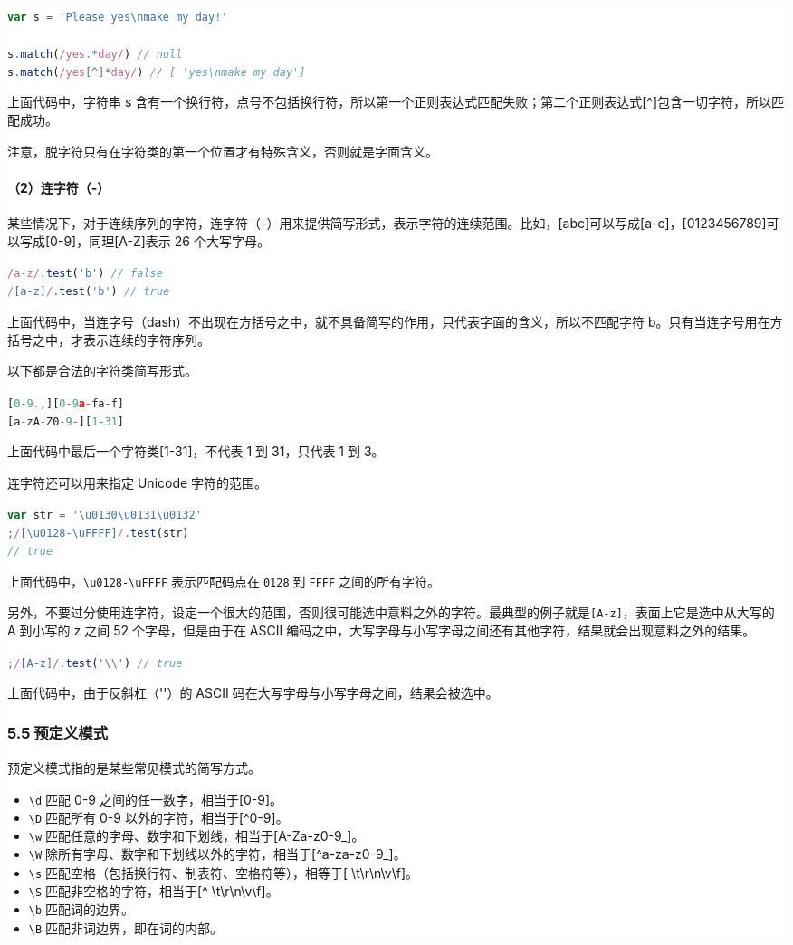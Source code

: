 ```js
var s = 'Please yes\nmake my day!'

s.match(/yes.*day/) // null
s.match(/yes[^]*day/) // [ 'yes\nmake my day']
```

上面代码中，字符串 s 含有一个换行符，点号不包括换行符，所以第一个正则表达式匹配失败；第二个正则表达式[^]包含一切字符，所以匹配成功。

注意，脱字符只有在字符类的第一个位置才有特殊含义，否则就是字面含义。

#### （2）连字符（-）

某些情况下，对于连续序列的字符，连字符（-）用来提供简写形式，表示字符的连续范围。比如，[abc]可以写成[a-c]，[0123456789]可以写成[0-9]，同理[A-Z]表示 26 个大写字母。

```js
/a-z/.test('b') // false
/[a-z]/.test('b') // true
```

上面代码中，当连字号（dash）不出现在方括号之中，就不具备简写的作用，只代表字面的含义，所以不匹配字符 b。只有当连字号用在方括号之中，才表示连续的字符序列。

以下都是合法的字符类简写形式。

```js
[0-9.,][0-9a-fa-f]
[a-zA-Z0-9-][1-31]
```

上面代码中最后一个字符类[1-31]，不代表 1 到 31，只代表 1 到 3。

连字符还可以用来指定 Unicode 字符的范围。

```js
var str = '\u0130\u0131\u0132'
;/[\u0128-\uFFFF]/.test(str)
// true
```

上面代码中，`\u0128-\uFFFF` 表示匹配码点在 `0128` 到 `FFFF` 之间的所有字符。

另外，不要过分使用连字符，设定一个很大的范围，否则很可能选中意料之外的字符。最典型的例子就是`[A-z]`，表面上它是选中从大写的 A 到小写的 z 之间 52 个字母，但是由于在 ASCII 编码之中，大写字母与小写字母之间还有其他字符，结果就会出现意料之外的结果。

```js
;/[A-z]/.test('\\') // true
```

上面代码中，由于反斜杠（'\'）的 ASCII 码在大写字母与小写字母之间，结果会被选中。

### 5.5 预定义模式

预定义模式指的是某些常见模式的简写方式。

- `\d` 匹配 0-9 之间的任一数字，相当于[0-9]。
- `\D` 匹配所有 0-9 以外的字符，相当于[^0-9]。
- `\w` 匹配任意的字母、数字和下划线，相当于[A-Za-z0-9_]。
- `\W` 除所有字母、数字和下划线以外的字符，相当于[^a-za-z0-9_]。
- `\s` 匹配空格（包括换行符、制表符、空格符等），相等于[ \t\r\n\v\f]。
- `\S` 匹配非空格的字符，相当于[^ \t\r\n\v\f]。
- `\b` 匹配词的边界。
- `\B` 匹配非词边界，即在词的内部。
